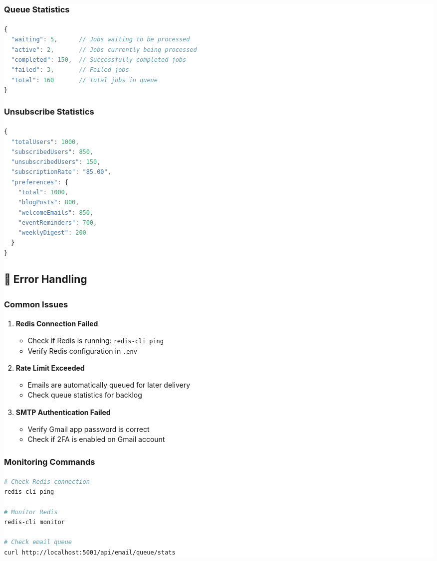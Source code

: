### Queue Statistics

```javascript
{
  "waiting": 5,      // Jobs waiting to be processed
  "active": 2,       // Jobs currently being processed
  "completed": 150,  // Successfully completed jobs
  "failed": 3,       // Failed jobs
  "total": 160       // Total jobs in queue
}
```

### Unsubscribe Statistics

```javascript
{
  "totalUsers": 1000,
  "subscribedUsers": 850,
  "unsubscribedUsers": 150,
  "subscriptionRate": "85.00",
  "preferences": {
    "total": 1000,
    "blogPosts": 800,
    "welcomeEmails": 850,
    "eventReminders": 700,
    "weeklyDigest": 200
  }
}
```

## 🚨 Error Handling

### Common Issues

1. **Redis Connection Failed**
   - Check if Redis is running: `redis-cli ping`
   - Verify Redis configuration in `.env`

2. **Rate Limit Exceeded**
   - Emails are automatically queued for later delivery
   - Check queue statistics for backlog

3. **SMTP Authentication Failed**
   - Verify Gmail app password is correct
   - Check if 2FA is enabled on Gmail account

### Monitoring Commands

```bash
# Check Redis connection
redis-cli ping

# Monitor Redis
redis-cli monitor

# Check email queue
curl http://localhost:5001/api/email/queue/stats
```
